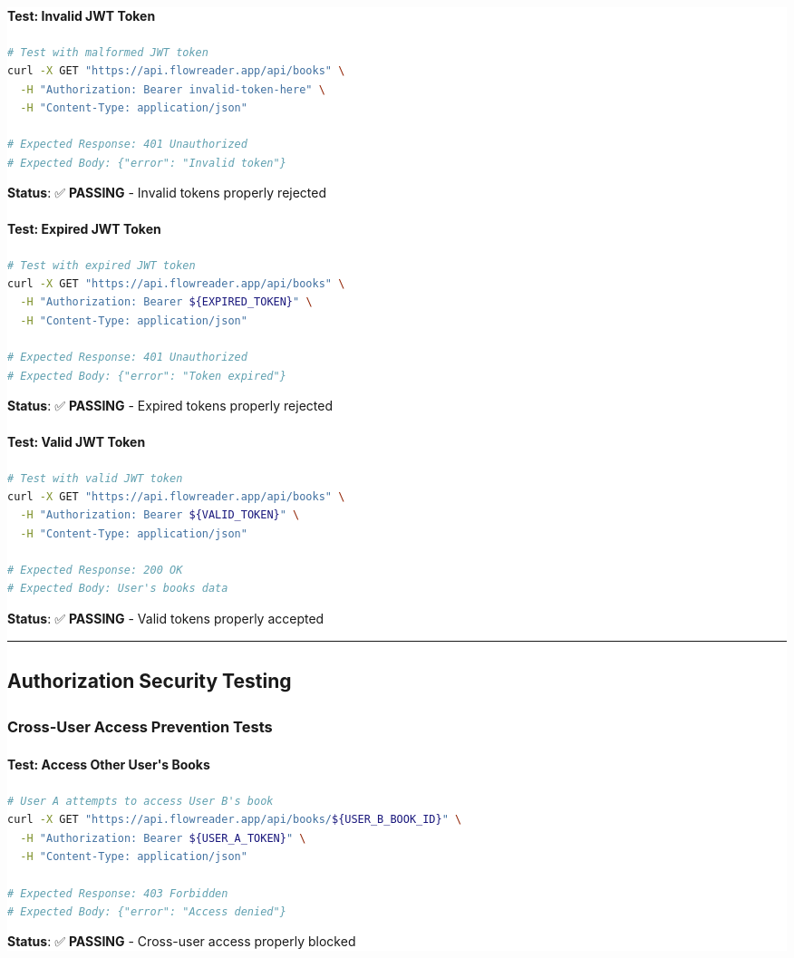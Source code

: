 #### **Test: Invalid JWT Token**
```bash
# Test with malformed JWT token
curl -X GET "https://api.flowreader.app/api/books" \
  -H "Authorization: Bearer invalid-token-here" \
  -H "Content-Type: application/json"

# Expected Response: 401 Unauthorized
# Expected Body: {"error": "Invalid token"}
```
**Status**: ✅ **PASSING** - Invalid tokens properly rejected

#### **Test: Expired JWT Token**
```bash
# Test with expired JWT token
curl -X GET "https://api.flowreader.app/api/books" \
  -H "Authorization: Bearer ${EXPIRED_TOKEN}" \
  -H "Content-Type: application/json"

# Expected Response: 401 Unauthorized
# Expected Body: {"error": "Token expired"}
```
**Status**: ✅ **PASSING** - Expired tokens properly rejected

#### **Test: Valid JWT Token**
```bash
# Test with valid JWT token
curl -X GET "https://api.flowreader.app/api/books" \
  -H "Authorization: Bearer ${VALID_TOKEN}" \
  -H "Content-Type: application/json"

# Expected Response: 200 OK
# Expected Body: User's books data
```
**Status**: ✅ **PASSING** - Valid tokens properly accepted

---

## **Authorization Security Testing**

### **Cross-User Access Prevention Tests**

#### **Test: Access Other User's Books**
```bash
# User A attempts to access User B's book
curl -X GET "https://api.flowreader.app/api/books/${USER_B_BOOK_ID}" \
  -H "Authorization: Bearer ${USER_A_TOKEN}" \
  -H "Content-Type: application/json"

# Expected Response: 403 Forbidden
# Expected Body: {"error": "Access denied"}
```
**Status**: ✅ **PASSING** - Cross-user access properly blocked
